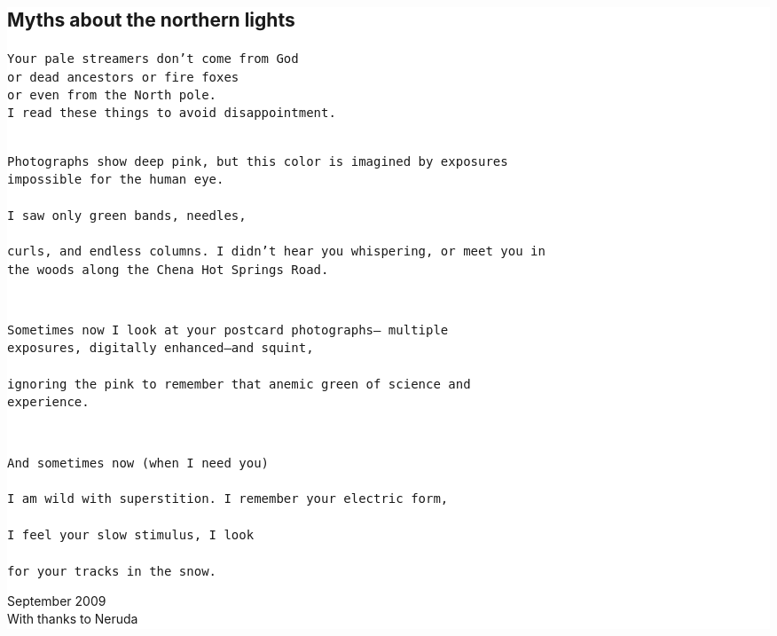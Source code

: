 <h2 id="northern-lights">Myths about the northern lights</h2>
<pre class="poem">
Your pale streamers don’t come from God  
or dead ancestors or fire foxes 
or even from the North pole. 
I read these things to avoid disappointment. 
 
Photographs show deep pink, but this color is imagined
by exposures impossible for the human eye.  
I saw only green bands, needles,  
curls, and endless columns. 
I didn’t hear you whispering, 
or meet you in the woods 
along the Chena Hot Springs Road. 
 
Sometimes now I look at your postcard photographs— 
multiple exposures, digitally enhanced—and squint,  
ignoring the pink to remember that anemic green 
of science and experience. 
 
And sometimes now (when I need you)  
I am wild with superstition. 
I remember your electric form,  
I feel your slow stimulus, I look  
for your tracks in the snow. 
</pre>
<p class="date">September 2009<br>With thanks to Neruda</p>
